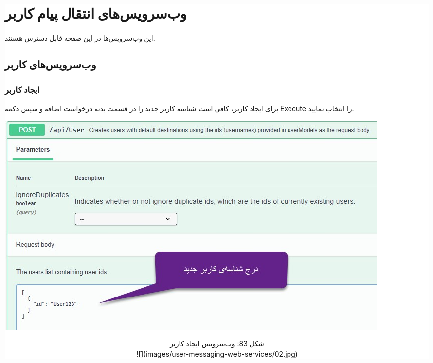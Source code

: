 # وب‌سرویس‌های انتقال پیام کاربر

این وب‌سرویس‌ها در این صفحه قابل دسترس هستند.

## وب‌سرویس‌های کاربر

### ایجاد کاربر

برای ایجاد کاربر، کافی است شناسه کاربر جدید را در قسمت بدنه درخواست اضافه و سپس دکمه Execute را انتخاب نمایید.

![](images/user-messaging-web-services/01.jpg)

<center>شکل 83: وب‌سرویس ایجاد کاربر</center>

<center>![](images/user-messaging-web-services/02.jpg)</center>
